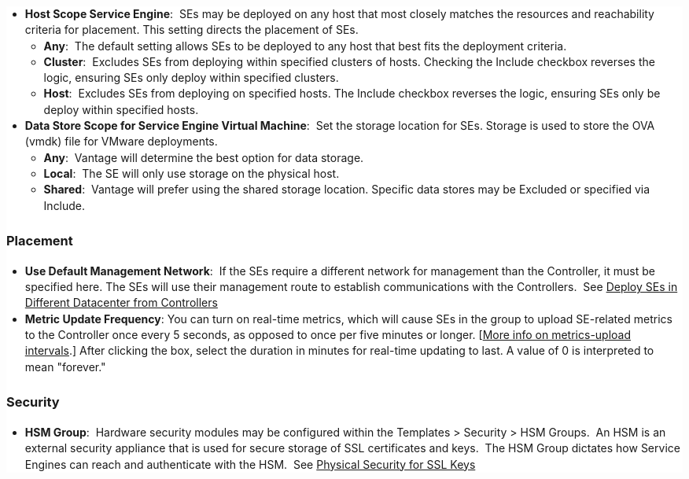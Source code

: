 * **Host Scope Service Engine**:  SEs may be deployed on any host that most closely matches the resources and reachability criteria for placement. This setting directs the placement of SEs.  
    * **Any**:  The default setting allows SEs to be deployed to any host that best fits the deployment criteria.
    * **Cluster**:  Excludes SEs from deploying within specified clusters of hosts. Checking the Include checkbox reverses the logic, ensuring SEs only deploy within specified clusters.
    * **Host**:  Excludes SEs from deploying on specified hosts. The Include checkbox reverses the logic, ensuring SEs only be deploy within specified hosts.
* **Data Store Scope for Service Engine Virtual Machine**:  Set the storage location for SEs. Storage is used to store the OVA (vmdk) file for VMware deployments.  
    * **Any**:  Vantage will determine the best option for data storage.
    * **Local**:  The SE will only use storage on the physical host.
    * **Shared**:  Vantage will prefer using the shared storage location. Specific data stores may be Excluded or specified via Include. 

### Placement

* **Use Default Management Network**:  If the SEs require a different network for management than the Controller, it must be specified here. The SEs will use their management route to establish communications with the Controllers.  See <a href="/deploy-ses-in-different-data-centers-from-controllers/">Deploy SEs in Different Datacenter from Controllers</a>
* **Metric Update Frequency**: You can turn on real-time metrics, which will cause SEs in the group to upload SE-related metrics to the Controller once every 5 seconds, as opposed to once per five minutes or longer. [<a href="/metrics-retention-period/">More info on metrics-upload intervals</a>.] After clicking the box, select the duration in minutes for real-time updating to last. A value of 0 is interpreted to mean "forever." 

### Security

* **HSM Group**:  Hardware security modules may be configured within the Templates > Security > HSM Groups.  An HSM is an external security appliance that is used for secure storage of SSL certificates and keys.  The HSM Group dictates how Service Engines can reach and authenticate with the HSM.  See <a href="/physical-security-for-ssl-keys/">Physical Security for SSL Keys</a>  